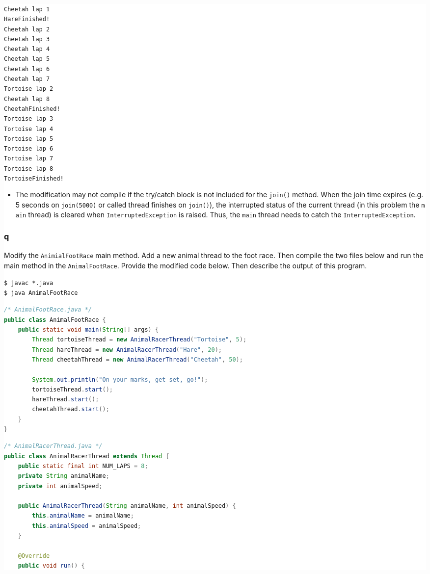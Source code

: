   ```
  Cheetah lap 1
  HareFinished!
  Cheetah lap 2
  Cheetah lap 3
  Cheetah lap 4
  Cheetah lap 5
  Cheetah lap 6
  Cheetah lap 7
  Tortoise lap 2
  Cheetah lap 8
  CheetahFinished!
  Tortoise lap 3
  Tortoise lap 4
  Tortoise lap 5
  Tortoise lap 6
  Tortoise lap 7
  Tortoise lap 8
  TortoiseFinished!
  ```
* The modification may not compile if the try/catch block is not included for the `join()` method. When the join time expires (e.g. 5 seconds on `join(5000)` or called thread finishes on `join()`), the interrupted status of the current thread (in this problem the `main` thread) is cleared when `InterruptedException` is raised. Thus, the `main` thread needs to catch the `InterruptedException`.

### q

Modify the `AnimialFootRace` main method. Add a new animal thread to the foot race. Then compile the two files below and run the main method in the `AnimalFootRace`. Provide the modified code below. Then describe the output of this program. 

```
$ javac *.java
$ java AnimalFootRace
```

```java
/* AnimalFootRace.java */
public class AnimalFootRace {
    public static void main(String[] args) {
        Thread tortoiseThread = new AnimalRacerThread("Tortoise", 5);
        Thread hareThread = new AnimalRacerThread("Hare", 20);
        Thread cheetahThread = new AnimalRacerThread("Cheetah", 50);

        System.out.println("On your marks, get set, go!");
        tortoiseThread.start();
        hareThread.start();
        cheetahThread.start();
    }
}
```

```java
/* AnimalRacerThread.java */
public class AnimalRacerThread extends Thread {
    public static final int NUM_LAPS = 8;
    private String animalName;
    private int animalSpeed;

    public AnimalRacerThread(String animalName, int animalSpeed) {
        this.animalName = animalName;
        this.animalSpeed = animalSpeed;
    }

    @Override
    public void run() {
```